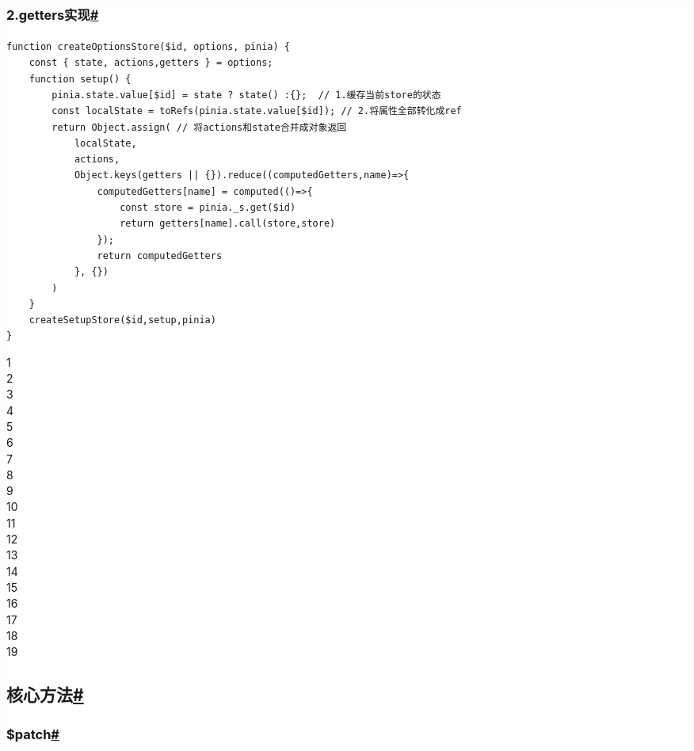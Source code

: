 
### 2.getters实现[#](http://www.zhufengpeixun.com/advance/guide/pinia.html#_2-getters%E5%AE%9E%E7%8E%B0)

```
function createOptionsStore($id, options, pinia) {
    const { state, actions,getters } = options;
    function setup() {
        pinia.state.value[$id] = state ? state() :{};  // 1.缓存当前store的状态
        const localState = toRefs(pinia.state.value[$id]); // 2.将属性全部转化成ref
        return Object.assign( // 将actions和state合并成对象返回
            localState,
            actions,
            Object.keys(getters || {}).reduce((computedGetters,name)=>{
                computedGetters[name] = computed(()=>{
                    const store = pinia._s.get($id)
                    return getters[name].call(store,store)
                });
                return computedGetters
            }, {})
        )
    }
    createSetupStore($id,setup,pinia)
}
```

1  
2  
3  
4  
5  
6  
7  
8  
9  
10  
11  
12  
13  
14  
15  
16  
17  
18  
19  


## 核心方法[#](http://www.zhufengpeixun.com/advance/guide/pinia.html#%E6%A0%B8%E5%BF%83%E6%96%B9%E6%B3%95)

### $patch[#](http://www.zhufengpeixun.com/advance/guide/pinia.html#patch)
